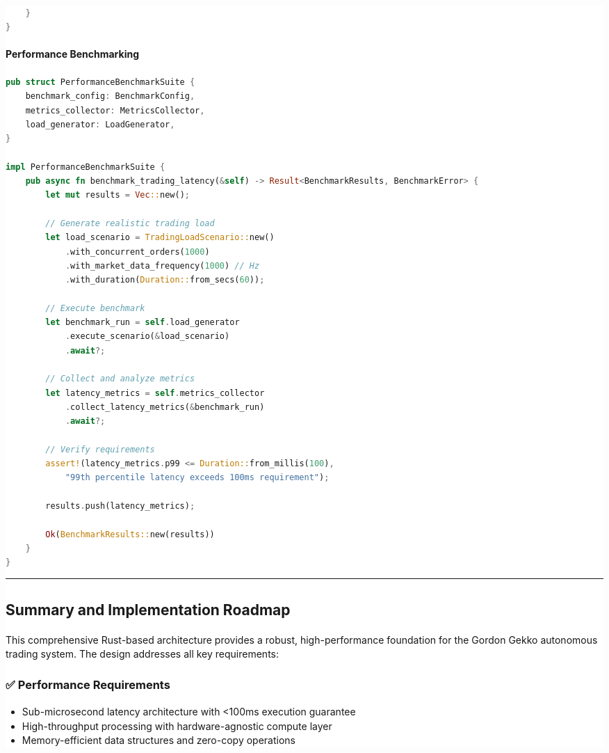 ```rust
    }
}
```

#### Performance Benchmarking
```rust
pub struct PerformanceBenchmarkSuite {
    benchmark_config: BenchmarkConfig,
    metrics_collector: MetricsCollector,
    load_generator: LoadGenerator,
}

impl PerformanceBenchmarkSuite {
    pub async fn benchmark_trading_latency(&self) -> Result<BenchmarkResults, BenchmarkError> {
        let mut results = Vec::new();

        // Generate realistic trading load
        let load_scenario = TradingLoadScenario::new()
            .with_concurrent_orders(1000)
            .with_market_data_frequency(1000) // Hz
            .with_duration(Duration::from_secs(60));

        // Execute benchmark
        let benchmark_run = self.load_generator
            .execute_scenario(&load_scenario)
            .await?;

        // Collect and analyze metrics
        let latency_metrics = self.metrics_collector
            .collect_latency_metrics(&benchmark_run)
            .await?;

        // Verify requirements
        assert!(latency_metrics.p99 <= Duration::from_millis(100),
            "99th percentile latency exceeds 100ms requirement");

        results.push(latency_metrics);

        Ok(BenchmarkResults::new(results))
    }
}
```

---

## Summary and Implementation Roadmap

This comprehensive Rust-based architecture provides a robust, high-performance foundation for the Gordon Gekko autonomous trading system. The design addresses all key requirements:

### ✅ **Performance Requirements**
- Sub-microsecond latency architecture with <100ms execution guarantee
- High-throughput processing with hardware-agnostic compute layer
- Memory-efficient data structures and zero-copy operations
